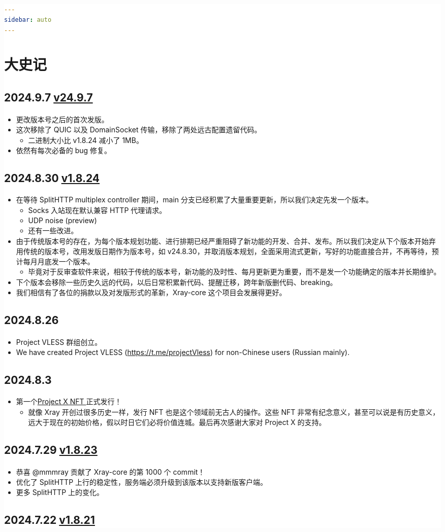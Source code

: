 ```yaml
---
sidebar: auto
---
```


# 大史记

## 2024.9.7 <Badge>[v24.9.7](https://github.com/XTLS/Xray-core/releases/tag/v24.9.7)</Badge>

- 更改版本号之后的首次发版。
- 这次移除了 QUIC 以及 DomainSocket 传输，移除了两处远古配置遗留代码。
  - 二进制大小比 v1.8.24 减小了 1MB。
- 依然有每次必备的 bug 修复。

## 2024.8.30 <Badge>[v1.8.24](https://github.com/XTLS/Xray-core/releases/tag/v1.8.24)</Badge>

- 在等待 SplitHTTP multiplex controller 期间，main 分支已经积累了大量重要更新，所以我们决定先发一个版本。
  - Socks 入站现在默认兼容 HTTP 代理请求。
  - UDP noise (preview)
  - 还有一些改进。
- 由于传统版本号的存在，为每个版本规划功能、进行排期已经严重阻碍了新功能的开发、合并、发布。所以我们决定从下个版本开始弃用传统的版本号，改用发版日期作为版本号，如 v24.8.30，并取消版本规划，全面采用流式更新，写好的功能直接合并，不再等待，预计每月月底发一个版本。
  - 毕竟对于反审查软件来说，相较于传统的版本号，新功能的及时性、每月更新更为重要，而不是发一个功能确定的版本并长期维护。
- 下个版本会移除一些历史久远的代码，以后日常积累新代码、提醒迁移，跨年新版删代码、breaking。
- 我们相信有了各位的捐款以及对发版形式的革新，Xray-core 这个项目会发展得更好。

## 2024.8.26

- Project VLESS 群组创立。
- We have created Project VLESS (https://t.me/projectVless) for non-Chinese users (Russian mainly).

## 2024.8.3

- 第一个[Project X NFT ](https://github.com/XTLS/Xray-core/discussions/3633) 正式发行！
  - 就像 Xray 开创过很多历史一样，发行 NFT 也是这个领域前无古人的操作。这些 NFT 非常有纪念意义，甚至可以说是有历史意义，远大于现在的初始价格，假以时日它们必将价值连城。最后再次感谢大家对 Project X 的支持。

## 2024.7.29 <Badge>[v1.8.23](https://github.com/XTLS/Xray-core/releases/tag/v1.8.23)</Badge>

- 恭喜 @mmmray 贡献了 Xray-core 的第 1000 个 commit！
- 优化了 SplitHTTP 上行的稳定性，服务端必须升级到该版本以支持新版客户端。
- 更多 SplitHTTP 上的变化。

## 2024.7.22 <Badge>[v1.8.21](https://github.com/XTLS/Xray-core/releases/tag/v1.8.21)</Badge>
